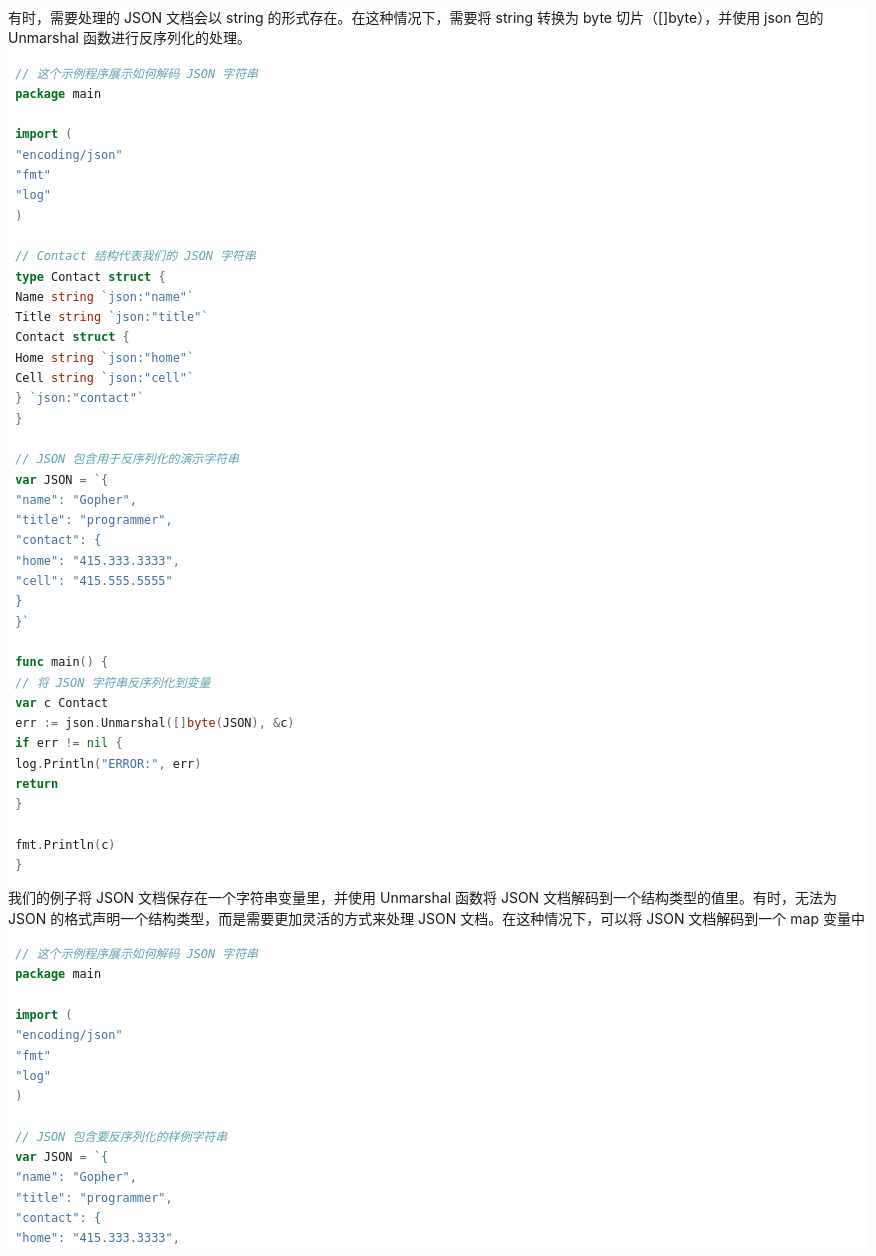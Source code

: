 有时，需要处理的 JSON 文档会以 string 的形式存在。在这种情况下，需要将 string 转换为 byte 切片（[]byte），并使用 json 包的 Unmarshal 函数进行反序列化的处理。

``` go
 // 这个示例程序展示如何解码 JSON 字符串
 package main

 import ( 
 "encoding/json"
 "fmt"
 "log"
 ) 

 // Contact 结构代表我们的 JSON 字符串
 type Contact struct { 
 Name string `json:"name"`
 Title string `json:"title"`
 Contact struct { 
 Home string `json:"home"`
 Cell string `json:"cell"`
 } `json:"contact"`
 } 

 // JSON 包含用于反序列化的演示字符串
 var JSON = `{
 "name": "Gopher",
 "title": "programmer",
 "contact": { 
 "home": "415.333.3333",
 "cell": "415.555.5555"
 } 
 }`

 func main() { 
 // 将 JSON 字符串反序列化到变量
 var c Contact
 err := json.Unmarshal([]byte(JSON), &c)
 if err != nil { 
 log.Println("ERROR:", err)
 return
 } 

 fmt.Println(c)
 }
```

我们的例子将 JSON 文档保存在一个字符串变量里，并使用 Unmarshal 函数将 JSON 文档解码到一个结构类型的值里。有时，无法为 JSON 的格式声明一个结构类型，而是需要更加灵活的方式来处理 JSON 文档。在这种情况下，可以将 JSON 文档解码到一个 map 变量中

``` go
 // 这个示例程序展示如何解码 JSON 字符串
 package main

 import ( 
 "encoding/json"
 "fmt"
 "log"
 ) 

 // JSON 包含要反序列化的样例字符串
 var JSON = `{
 "name": "Gopher",
 "title": "programmer",
 "contact": { 
 "home": "415.333.3333",
```